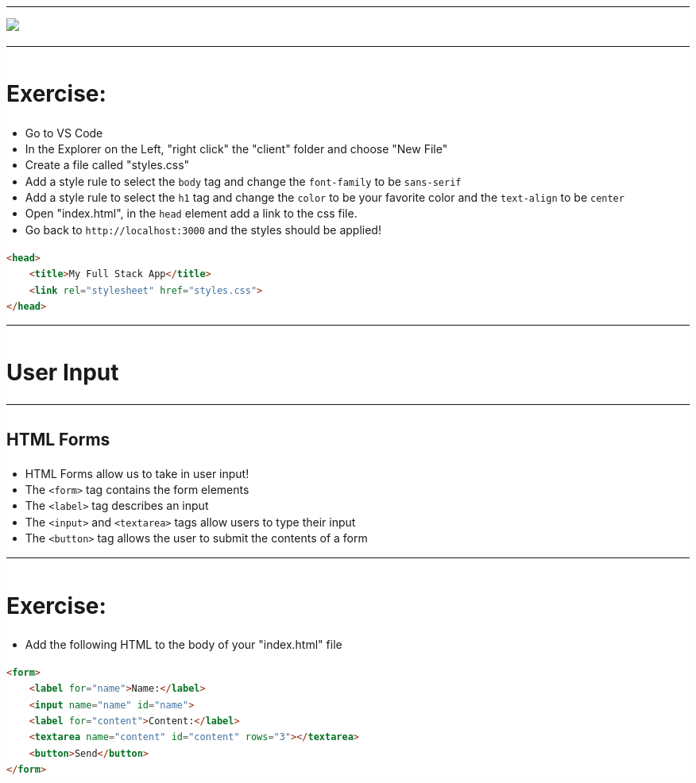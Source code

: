 ----

<img src="https://i.imgur.com/exVKoTm.png" >

----

# Exercise:

* Go to VS Code
* In the Explorer on the Left, "right click" the "client" folder and choose "New File"
* Create a file called "styles.css"
* Add a style rule to select the `body` tag and change the `font-family` to be `sans-serif`
* Add a style rule to select the `h1` tag and change the `color` to be your favorite color and the `text-align` to be `center`
* Open "index.html", in the `head` element add a link to the css file.
* Go back to `http://localhost:3000` and the styles should be applied!
```html
<head>
    <title>My Full Stack App</title>
    <link rel="stylesheet" href="styles.css">
</head>
```

---

# User Input

----

## HTML Forms

* HTML Forms allow us to take in user input!
* The `<form>` tag contains the form elements
* The `<label>` tag describes an input
* The `<input>` and `<textarea>` tags allow users to type their input
* The `<button>` tag allows the user to submit the contents of a form

----

# Exercise:

* Add the following HTML to the body of your "index.html" file

```html
<form>
    <label for="name">Name:</label>
    <input name="name" id="name">
    <label for="content">Content:</label>
    <textarea name="content" id="content" rows="3"></textarea>
    <button>Send</button>
</form>
```

